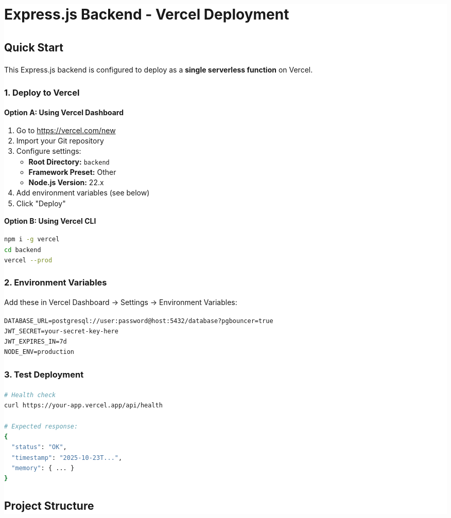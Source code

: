 # Express.js Backend - Vercel Deployment

## Quick Start

This Express.js backend is configured to deploy as a **single serverless function** on Vercel.

### 1. Deploy to Vercel

**Option A: Using Vercel Dashboard**
1. Go to https://vercel.com/new
2. Import your Git repository
3. Configure settings:
   - **Root Directory:** `backend`
   - **Framework Preset:** Other
   - **Node.js Version:** 22.x
4. Add environment variables (see below)
5. Click "Deploy"

**Option B: Using Vercel CLI**
```bash
npm i -g vercel
cd backend
vercel --prod
```

### 2. Environment Variables

Add these in Vercel Dashboard → Settings → Environment Variables:

```
DATABASE_URL=postgresql://user:password@host:5432/database?pgbouncer=true
JWT_SECRET=your-secret-key-here
JWT_EXPIRES_IN=7d
NODE_ENV=production
```

### 3. Test Deployment

```bash
# Health check
curl https://your-app.vercel.app/api/health

# Expected response:
{
  "status": "OK",
  "timestamp": "2025-10-23T...",
  "memory": { ... }
}
```

## Project Structure
